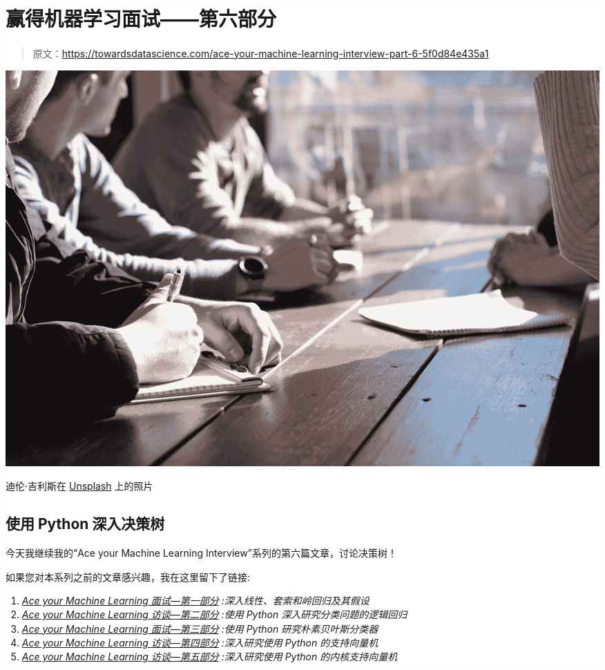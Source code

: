 # 赢得机器学习面试——第六部分

> 原文：<https://towardsdatascience.com/ace-your-machine-learning-interview-part-6-5f0d84e435a1>

![](img/bbdd03d0194b24ee3f8a3459b239f8c2.png)

迪伦·吉利斯在 [Unsplash](https://unsplash.com?utm_source=medium&utm_medium=referral) 上的照片

## 使用 Python 深入决策树

今天我继续我的“Ace your Machine Learning Interview”系列的第六篇文章，讨论决策树！

如果您对本系列之前的文章感兴趣，我在这里留下了链接:

1.  [*Ace your Machine Learning 面试—第一部分*](/ace-your-machine-learning-interview-part-1-e6a5897e6844) *:深入线性、套索和岭回归及其假设*
2.  [*Ace your Machine Learning 访谈—第二部分*](/ace-your-machine-learning-interview-part-2-c58526b5faba) *:使用 Python 深入研究分类问题的逻辑回归*
3.  [*Ace your Machine Learning 面试—第三部分*](/ace-your-machine-learning-interview-part-3-af432f922aa7) *:使用 Python 研究朴素贝叶斯分类器*
4.  [*Ace your Machine Learning 访谈—第四部分*](/ace-your-machine-learning-interview-part-4-e30b695ce63) *:深入研究使用 Python 的支持向量机*
5.  [*Ace your Machine Learning 访谈—第五部分*](/ace-your-machine-learning-interview-part-5-3de48703cd65) *:深入研究使用 Python 的内核支持向量机*
